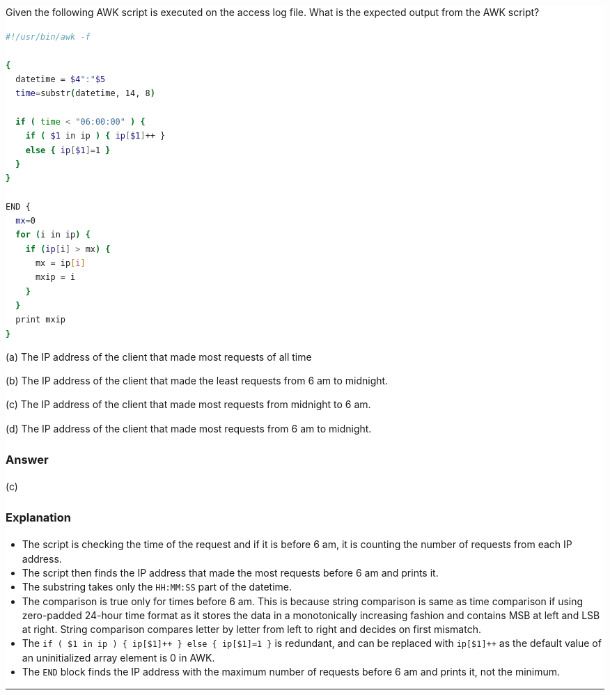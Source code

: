 Given the following AWK script is executed on the access log file. What is the expected output from the AWK script?

```bash
#!/usr/bin/awk -f

{
  datetime = $4":"$5
  time=substr(datetime, 14, 8)

  if ( time < "06:00:00" ) {
    if ( $1 in ip ) { ip[$1]++ }
    else { ip[$1]=1 }
  }
}

END {
  mx=0
  for (i in ip) {
    if (ip[i] > mx) {
      mx = ip[i]
      mxip = i
    }
  }
  print mxip
}

```

(a) The IP address of the client that made most requests of all time

(b) The IP address of the client that made the least requests from 6 am to midnight.

(c) The IP address of the client that made most requests from midnight to 6 am.

(d) The IP address of the client that made most requests from 6 am to midnight.

### Answer

(c)

### Explanation

- The script is checking the time of the request and if it is before 6 am, it is counting the number of requests from each IP address.
- The script then finds the IP address that made the most requests before 6 am and prints it.
- The substring takes only the `HH:MM:SS` part of the datetime.
- The comparison is true only for times before 6 am. This is because string comparison is same as time comparison if using zero-padded 24-hour time format as it stores the data in a monotonically increasing fashion and contains MSB at left and LSB at right. String comparison compares letter by letter from left to right and decides on first mismatch.
- The `if ( $1 in ip ) { ip[$1]++ } else { ip[$1]=1 }` is redundant, and can be replaced with `ip[$1]++` as the default value of an uninitialized array element is 0 in AWK.
- The `END` block finds the IP address with the maximum number of requests before 6 am and prints it, not the minimum.

---